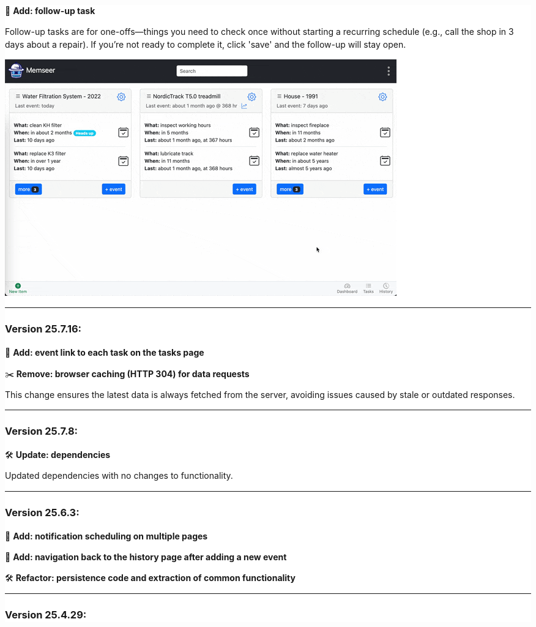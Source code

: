 🌱 **Add: follow-up task**

Follow-up tasks are for one-offs—things you need to check once without starting a recurring schedule (e.g., call the shop in 3 days about a repair). If you’re not ready to complete it, click 'save' and the follow-up will stay open.

![](../assets/images/changelog/add_follow-up_task.gif)

---
### Version 25.7.16:

🌱 **Add: event link to each task on the tasks page**

✂️ **Remove: browser caching (HTTP 304) for data requests**

This change ensures the latest data is always fetched from the server, avoiding issues caused by stale or outdated responses.

---
### Version 25.7.8:

🛠 **Update: dependencies**

Updated dependencies with no changes to functionality.

---
### Version 25.6.3:

🌱 **Add: notification scheduling on multiple pages**

🌱 **Add: navigation back to the history page after adding a new event**

🛠 **Refactor: persistence code and extraction of common functionality**

---
### Version 25.4.29:
